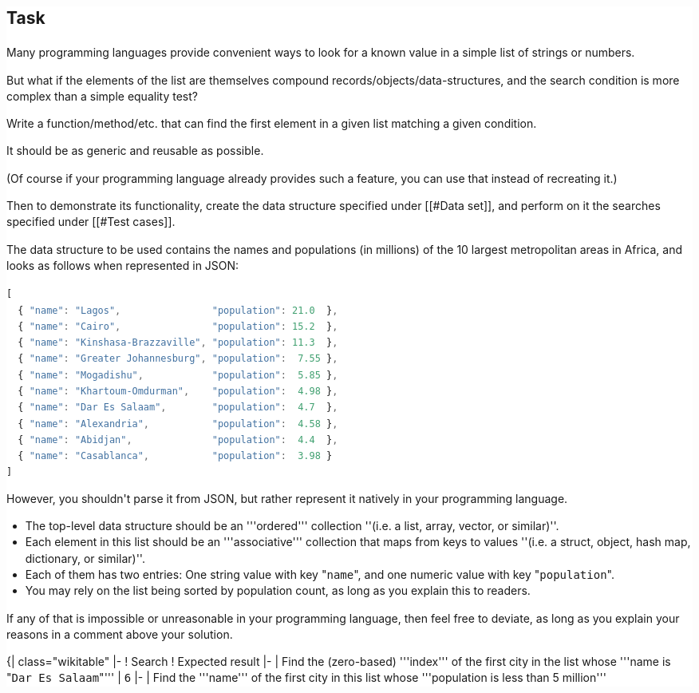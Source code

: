 ## Task

Many programming languages provide convenient ways to look for a known value in a simple list of strings or numbers.

But what if the elements of the list are themselves compound records/objects/data-structures, and the search condition is more complex than a simple equality test?

Write a function/method/etc. that can find the first element in a given list matching a given condition.

It should be as generic and reusable as possible.

(Of course if your programming language already provides such a feature, you can use that instead of recreating it.)

Then to demonstrate its functionality, create the data structure specified under [[#Data set]], and perform on it the searches specified under [[#Test cases]].

The data structure to be used contains the names and populations (in millions) of the 10 largest metropolitan areas in Africa, and looks as follows when represented in JSON:


```JavaScript
[
  { "name": "Lagos",                "population": 21.0  },
  { "name": "Cairo",                "population": 15.2  },
  { "name": "Kinshasa-Brazzaville", "population": 11.3  },
  { "name": "Greater Johannesburg", "population":  7.55 },
  { "name": "Mogadishu",            "population":  5.85 },
  { "name": "Khartoum-Omdurman",    "population":  4.98 },
  { "name": "Dar Es Salaam",        "population":  4.7  },
  { "name": "Alexandria",           "population":  4.58 },
  { "name": "Abidjan",              "population":  4.4  },
  { "name": "Casablanca",           "population":  3.98 }
]
```


However, you shouldn't parse it from JSON, but rather represent it natively in your programming language.

* The top-level data structure should be an '''ordered''' collection ''(i.e. a list, array, vector, or similar)''.
* Each element in this list should be an '''associative''' collection that maps from keys to values ''(i.e. a struct, object, hash map, dictionary, or similar)''.
* Each of them has two entries: One string value with key "<tt>name</tt>", and one numeric value with key "<tt>population</tt>".
* You may rely on the list being sorted by population count, as long as you explain this to readers.



If any of that is impossible or unreasonable in your programming language, then feel free to deviate, as long as you explain your reasons in a comment above your solution.

{| class="wikitable"
|-
! Search
! Expected result
|-
| Find the (zero-based) '''index''' of the first city in the list whose '''name is "<tt>Dar Es Salaam</tt>"'''
| <tt>6</tt>
|-
| Find the '''name''' of the first city in this list whose '''population is less than 5 million'''